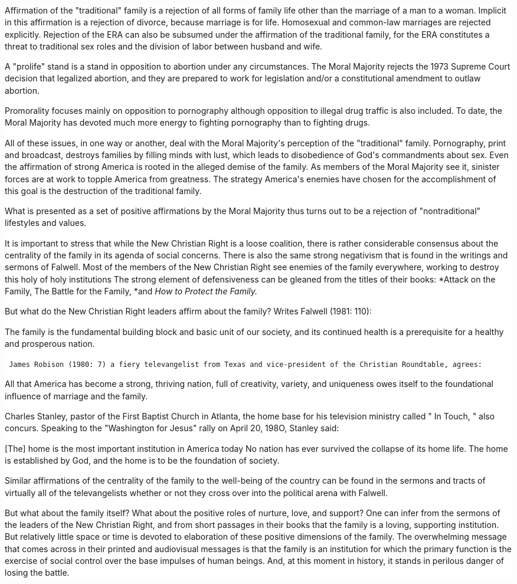    Affirmation of the "traditional" family is a rejection of all forms of family life other than the marriage of a man to a woman. Implicit in this affirmation is a rejection of divorce, because marriage is for life. Homosexual and common-law marriages are rejected explicitly. Rejection of the ERA can also be subsumed under the affirmation of the traditional family, for the ERA constitutes a threat to traditional sex roles and the division of labor between husband and wife.

   A "prolife" stand is a stand in opposition to abortion under any circumstances. The Moral Majority rejects the 1973 Supreme Court decision that legalized abortion, and they are prepared to work for legislation and/or a constitutional amendment to outlaw abortion.

   Promorality focuses mainly on opposition to pornography although opposition to illegal drug traffic is also included. To date, the Moral Majority has devoted much more energy to fighting pornography than to fighting drugs.

  All of these issues, in one way or another, deal with the Moral Majority's perception of the "traditional" family. Pornography, print and broadcast, destroys families by filling minds with lust, which leads to disobedience of God's commandments about sex. Even the affirmation of strong America is rooted in the alleged demise of the family. As members of the Moral Majority see it, sinister forces are at work to topple America from greatness. The strategy America's enemies have chosen for the accomplishment of this goal is the destruction of the traditional family.

  What is presented as a set of positive affirmations by the Moral Majority thus turns out to be a rejection of "nontraditional" lifestyles and values.

  It is important to stress that while the New Christian Right is a loose coalition, there is rather considerable consensus about the centrality of the family in its agenda of social concerns. There is also the same strong negativism that is found in the writings and sermons of Falwell. Most of the members of the New Christian Right see enemies of the family everywhere, working to destroy this holy of holy institutions The strong element of defensiveness can be gleaned from the titles of their books: *Attack on the Family, The Battle for the Family, *and *How to Protect the Family.*

  But what do the New Christian Right leaders affirm about the family? Writes Falwell (1981: 110):

  The family is the fundamental building block and basic unit of our society, and its continued health is a prerequisite for a healthy and prosperous nation. 

     James Robison (1980: 7) a fiery televangelist from Texas and vice-president of the Christian Roundtable, agrees:

  All that America has become a strong, thriving nation, full of creativity, variety, and uniqueness owes itself to the foundational influence of marriage and the family.

  Charles Stanley, pastor of the First Baptist Church in Atlanta, the home base for his  television ministry called " In Touch, " also concurs. Speaking to the "Washington for Jesus" rally on April 20, 198O, Stanley said:

  [The] home is the most important institution in America today No nation has ever survived the collapse of its home life.  The home is established by God, and the home is to be the foundation of society.

  Similar affirmations of the centrality of the family to the well-being of the country can be found in the sermons and tracts of virtually all of the televangelists whether or not they cross over into the political arena with Falwell.

   But what about the family itself? What about the positive roles of nurture, love, and support? One can infer from the sermons of the leaders of the New Christian Right, and from short passages in their books that the family is a loving, supporting institution. But relatively little space or time is devoted to elaboration of these positive dimensions of the family. The overwhelming message that comes across in their printed and audiovisual messages is that the family is an institution for which the primary function is the exercise of social control over the base impulses of human beings. And, at this moment in history, it stands in perilous danger of losing the battle.


  [^n1]: [1]For arguments regarding the exaggerated strength of the New Christian Right. see Hadden and Swann (1981) and Lipset and Raab (1981).
   [^n2]: [2]The figures cited here were computed from Shupe and Stacey (1981: 19, Table 3).
  [^n3]: [3]See note 2.
  [^n4]: [4]See note 2.